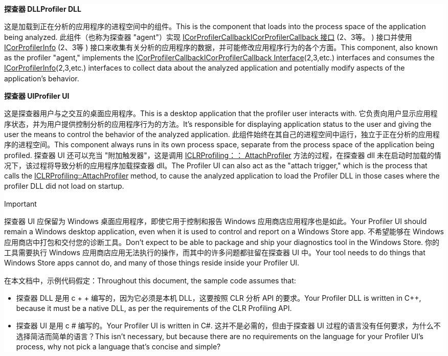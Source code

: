 <span data-ttu-id="02b69-130">**探查器 DLL**</span><span class="sxs-lookup"><span data-stu-id="02b69-130">**Profiler DLL**</span></span>

<span data-ttu-id="02b69-131">这是加载到正在分析的应用程序的进程空间中的组件。</span><span class="sxs-lookup"><span data-stu-id="02b69-131">This is the component that loads into the process space of the application being analyzed.</span></span> <span data-ttu-id="02b69-132">此组件（也称为探查器 "agent"）实现 [ICorProfilerCallback](icorprofilercallback-interface.md)[ICorProfilerCallback 接口](icorprofilercallback-interface.md) (2、3等。 ) 接口并使用 [ICorProfilerInfo](icorprofilerinfo-interface.md) (2、3等 ) 接口来收集有关分析的应用程序的数据，并可能修改应用程序行为的各个方面。</span><span class="sxs-lookup"><span data-stu-id="02b69-132">This component, also known as the profiler "agent," implements the [ICorProfilerCallback](icorprofilercallback-interface.md)[ICorProfilerCallback Interface](icorprofilercallback-interface.md)(2,3,etc.) interfaces and consumes the [ICorProfilerInfo](icorprofilerinfo-interface.md)(2,3,etc.) interfaces to collect data about the analyzed application and potentially modify aspects of the application’s behavior.</span></span>

<span data-ttu-id="02b69-133">**探查器 UI**</span><span class="sxs-lookup"><span data-stu-id="02b69-133">**Profiler UI**</span></span>

<span data-ttu-id="02b69-134">这是探查器用户与之交互的桌面应用程序。</span><span class="sxs-lookup"><span data-stu-id="02b69-134">This is a desktop application that the profiler user interacts with.</span></span> <span data-ttu-id="02b69-135">它负责向用户显示应用程序状态，并为用户提供控制分析的应用程序行为的方法。</span><span class="sxs-lookup"><span data-stu-id="02b69-135">It’s responsible for displaying application status to the user and giving the user the means to control the behavior of the analyzed application.</span></span> <span data-ttu-id="02b69-136">此组件始终在其自己的进程空间中运行，独立于正在分析的应用程序的进程空间。</span><span class="sxs-lookup"><span data-stu-id="02b69-136">This component always runs in its own process space, separate from the process space of the application being profiled.</span></span> <span data-ttu-id="02b69-137">探查器 UI 还可以充当 "附加触发器"，这是调用 [ICLRProfiling：： AttachProfiler](iclrprofiling-attachprofiler-method.md) 方法的过程，在探查器 dll 未在启动时加载的情况下，该过程将导致分析的应用程序加载探查器 dll。</span><span class="sxs-lookup"><span data-stu-id="02b69-137">The Profiler UI can also act as the "attach trigger," which is the process that calls the [ICLRProfiling::AttachProfiler](iclrprofiling-attachprofiler-method.md) method, to cause the analyzed application to load the Profiler DLL in those cases where the profiler DLL did not load on startup.</span></span>

> [!IMPORTANT]
> <span data-ttu-id="02b69-138">探查器 UI 应保留为 Windows 桌面应用程序，即使它用于控制和报告 Windows 应用商店应用程序也是如此。</span><span class="sxs-lookup"><span data-stu-id="02b69-138">Your Profiler UI should remain a Windows desktop application, even when it is used to control and report on a Windows Store app.</span></span> <span data-ttu-id="02b69-139">不希望能够在 Windows 应用商店中打包和交付您的诊断工具。</span><span class="sxs-lookup"><span data-stu-id="02b69-139">Don’t expect to be able to package and ship your diagnostics tool in the Windows Store.</span></span> <span data-ttu-id="02b69-140">你的工具需要执行 Windows 应用商店应用无法执行的操作，而其中的许多问题都驻留在探查器 UI 中。</span><span class="sxs-lookup"><span data-stu-id="02b69-140">Your tool needs to do things that Windows Store apps cannot do, and many of those things reside inside your Profiler UI.</span></span>

<span data-ttu-id="02b69-141">在本文档中，示例代码假定：</span><span class="sxs-lookup"><span data-stu-id="02b69-141">Throughout this document, the sample code assumes that:</span></span>

- <span data-ttu-id="02b69-142">探查器 DLL 是用 c + + 编写的，因为它必须是本机 DLL，这要按照 CLR 分析 API 的要求。</span><span class="sxs-lookup"><span data-stu-id="02b69-142">Your Profiler DLL is written in C++, because it must be a native DLL, as per the requirements of the CLR Profiling API.</span></span>

- <span data-ttu-id="02b69-143">探查器 UI 是用 c # 编写的。</span><span class="sxs-lookup"><span data-stu-id="02b69-143">Your Profiler UI is written in C#.</span></span> <span data-ttu-id="02b69-144">这并不是必需的，但由于探查器 UI 过程的语言没有任何要求，为什么不选择简洁而简单的语言？</span><span class="sxs-lookup"><span data-stu-id="02b69-144">This isn’t necessary, but because there are no requirements on the language for your Profiler UI’s process, why not pick a language that’s concise and simple?</span></span>
